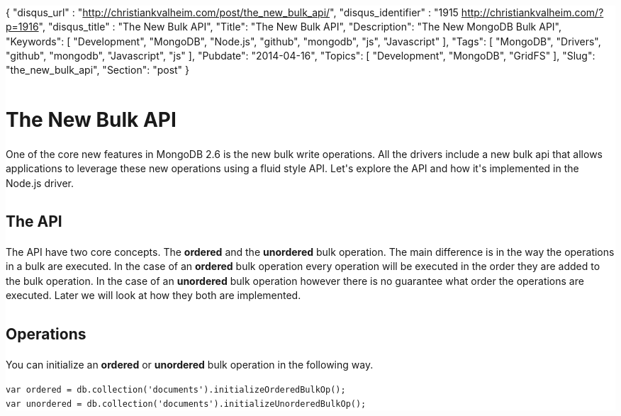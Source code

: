 {
  "disqus_url" : "http://christiankvalheim.com/post/the_new_bulk_api/",
  "disqus_identifier" : "1915 http://christiankvalheim.com/?p=1916",
  "disqus_title" : "The New Bulk API",
  "Title": "The New Bulk API",
  "Description": "The New MongoDB Bulk API",
  "Keywords": [
    "Development",
    "MongoDB",
    "Node.js",
    "github",
    "mongodb",
    "js",
    "Javascript"
  ],
  "Tags": [
    "MongoDB",
    "Drivers",
    "github",
    "mongodb",
    "Javascript",
    "js"
  ],
  "Pubdate": "2014-04-16",
  "Topics": [
    "Development",
    "MongoDB",
    "GridFS"
  ],
  "Slug": "the_new_bulk_api",
  "Section": "post"
}
# The New Bulk API
One of the core new features in MongoDB 2.6 is the new bulk write operations. All the drivers include a new bulk api that allows applications to leverage these new operations using a fluid style API. Let's explore the API and how it's implemented in the Node.js driver.

## The API
The API have two core concepts. The **ordered** and the **unordered** bulk operation. The main difference is in the way the operations in a bulk are executed. In the case of an **ordered** bulk operation every operation will be executed in the order they are added to the bulk operation. In the case of an **unordered** bulk operation however there is no guarantee what order the operations are executed. Later we will look at how they both are implemented.

## Operations
You can initialize an **ordered** or **unordered** bulk operation in the following way.

    var ordered = db.collection('documents').initializeOrderedBulkOp();
    var unordered = db.collection('documents').initializeUnorderedBulkOp();
